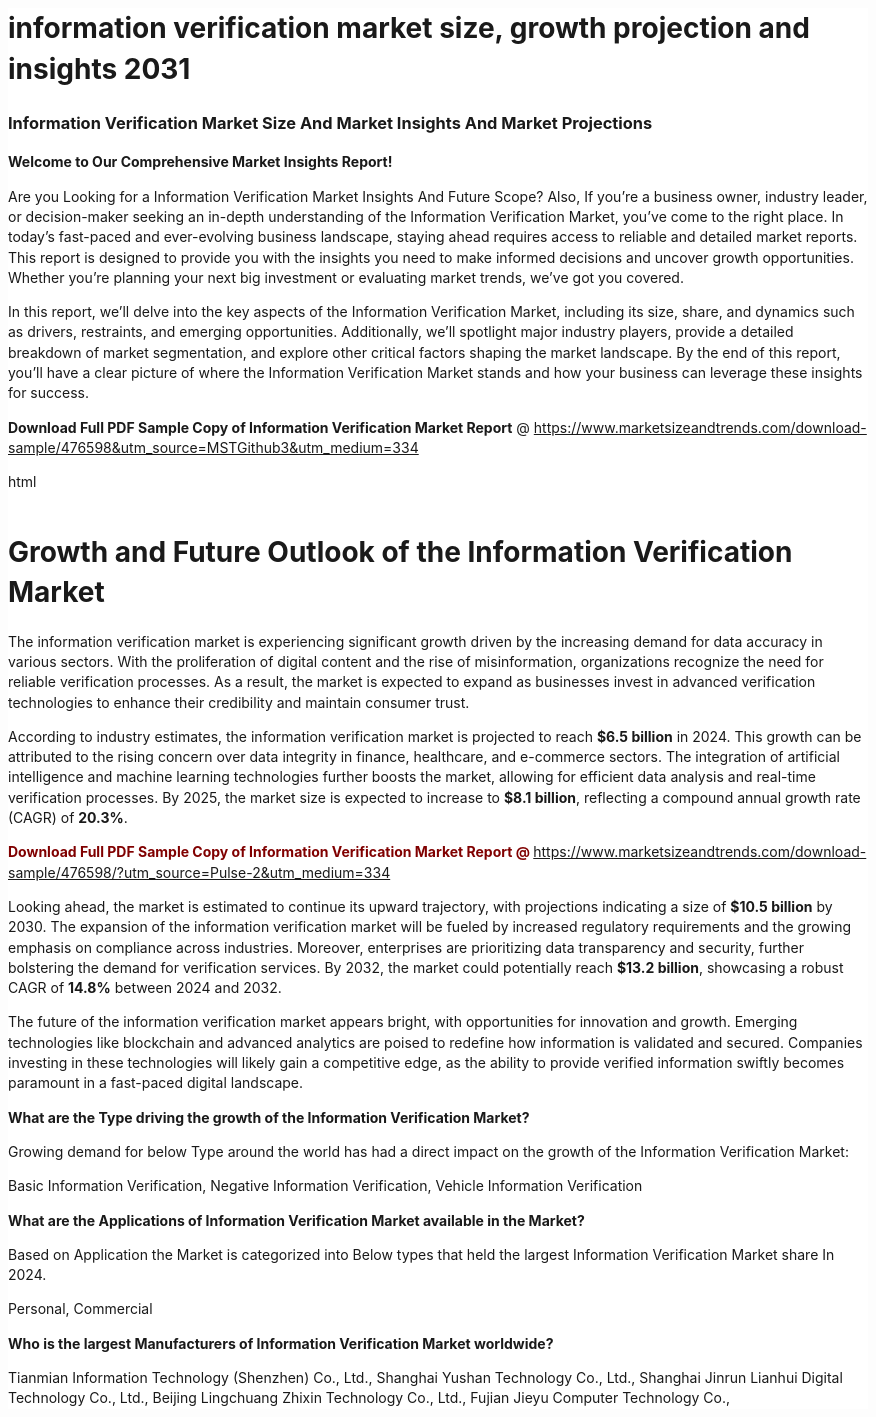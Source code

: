 <H1>information verification market size, growth projection and insights 2031</H1><div class="" data-test-id=""><h3><span class="">Information Verification Market Size And Market Insights And Market Projections</span></h3></div><div class="" data-test-id=""><p><strong>Welcome to Our Comprehensive Market Insights Report!</strong></p><p>Are you Looking for a Information Verification Market Insights And Future Scope? Also, If you&rsquo;re a business owner, industry leader, or decision-maker seeking an in-depth understanding of the Information Verification Market, you&rsquo;ve come to the right place. In today&rsquo;s fast-paced and ever-evolving business landscape, staying ahead requires access to reliable and detailed market reports. This report is designed to provide you with the insights you need to make informed decisions and uncover growth opportunities. Whether you&rsquo;re planning your next big investment or evaluating market trends, we&rsquo;ve got you covered.</p><p>In this report, we&rsquo;ll delve into the key aspects of the Information Verification Market, including its size, share, and dynamics such as drivers, restraints, and emerging opportunities. Additionally, we&rsquo;ll spotlight major industry players, provide a detailed breakdown of market segmentation, and explore other critical factors shaping the market landscape. By the end of this report, you&rsquo;ll have a clear picture of where the Information Verification Market stands and how your business can leverage these insights for success.</p><p><strong>Download Full PDF Sample Copy of Information Verification Market Report</strong> @ <a href="https://www.marketsizeandtrends.com/download-sample/476598&utm_source=MSTGithub3&utm_medium=334" target="_blank">https://www.marketsizeandtrends.com/download-sample/476598&utm_source=MSTGithub3&utm_medium=334</a></p></div><div class="" data-test-id=""><p><span class="">html<html><head> <title>Information Verification Market Outlook</title></head><body> <h1>Growth and Future Outlook of the Information Verification Market</h1> <p>The information verification market is experiencing significant growth driven by the increasing demand for data accuracy in various sectors. With the proliferation of digital content and the rise of misinformation, organizations recognize the need for reliable verification processes. As a result, the market is expected to expand as businesses invest in advanced verification technologies to enhance their credibility and maintain consumer trust.</p> <p>According to industry estimates, the information verification market is projected to reach <strong>$6.5 billion</strong> in 2024. This growth can be attributed to the rising concern over data integrity in finance, healthcare, and e-commerce sectors. The integration of artificial intelligence and machine learning technologies further boosts the market, allowing for efficient data analysis and real-time verification processes. By 2025, the market size is expected to increase to <strong>$8.1 billion</strong>, reflecting a compound annual growth rate (CAGR) of <strong>20.3%</strong>.</p> <p><strong><span style="color: #800000;">Download Full PDF Sample Copy of Information Verification Market Report @</span>&nbsp;</strong><a href="https://www.marketsizeandtrends.com/download-sample/476598/?utm_source=Pulse-2&amp;utm_medium=334">https://www.marketsizeandtrends.com/download-sample/476598/?utm_source=Pulse-2&amp;utm_medium=334</a></p> <p>Looking ahead, the market is estimated to continue its upward trajectory, with projections indicating a size of <strong>$10.5 billion</strong> by 2030. The expansion of the information verification market will be fueled by increased regulatory requirements and the growing emphasis on compliance across industries. Moreover, enterprises are prioritizing data transparency and security, further bolstering the demand for verification services. By 2032, the market could potentially reach <strong>$13.2 billion</strong>, showcasing a robust CAGR of <strong>14.8%</strong> between 2024 and 2032.</p> <p>The future of the information verification market appears bright, with opportunities for innovation and growth. Emerging technologies like blockchain and advanced analytics are poised to redefine how information is validated and secured. Companies investing in these technologies will likely gain a competitive edge, as the ability to provide verified information swiftly becomes paramount in a fast-paced digital landscape.</p></body></html></span></p><p><strong><span class="">What are the&nbsp;Type driving the growth of the Information Verification Market?</span></strong></p></div><div class="" data-test-id=""><p><span class="">Growing demand for below Type around the world has had a direct impact on the growth of the Information Verification Market:</span></p></div><div class="" data-test-id=""><p>Basic Information Verification, Negative Information Verification, Vehicle Information Verification</p><p><span class=""><strong>What are the&nbsp;Applications&nbsp;of Information Verification Market available in the Market?</strong></span></p></div><div class="" data-test-id=""><p><span class="">Based on Application the Market is categorized into Below types that held the largest Information Verification Market share In 2024.</span></p></div><div class="" data-test-id=""><p><span class="">Personal, Commercial</span></p><p><span class=""><strong>Who is the largest Manufacturers of Information Verification Market worldwide?</strong></span></p></div><div class="" data-test-id=""><p><span class="">Tianmian Information Technology (Shenzhen) Co., Ltd., Shanghai Yushan Technology Co., Ltd., Shanghai Jinrun Lianhui Digital Technology Co., Ltd., Beijing Lingchuang Zhixin Technology Co., Ltd., Fujian Jieyu Computer Technology Co.,